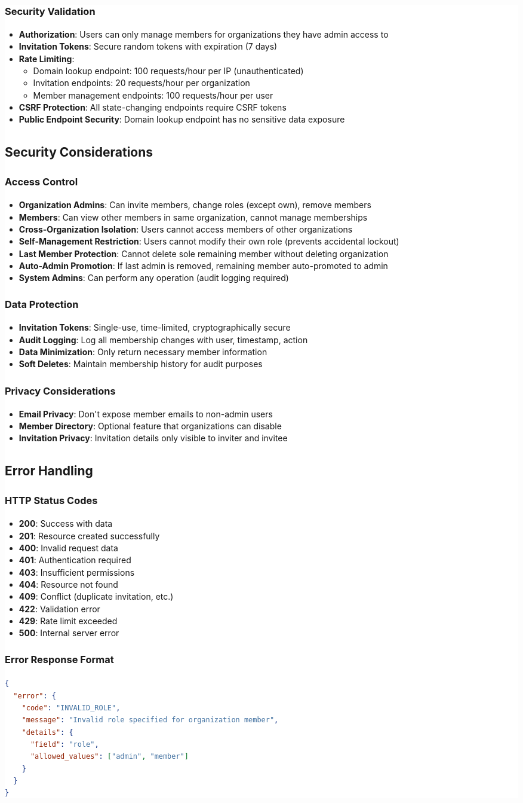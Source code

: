 ### Security Validation
- **Authorization**: Users can only manage members for organizations they have admin access to
- **Invitation Tokens**: Secure random tokens with expiration (7 days)
- **Rate Limiting**: 
  - Domain lookup endpoint: 100 requests/hour per IP (unauthenticated)
  - Invitation endpoints: 20 requests/hour per organization
  - Member management endpoints: 100 requests/hour per user
- **CSRF Protection**: All state-changing endpoints require CSRF tokens
- **Public Endpoint Security**: Domain lookup endpoint has no sensitive data exposure

## Security Considerations

### Access Control
- **Organization Admins**: Can invite members, change roles (except own), remove members
- **Members**: Can view other members in same organization, cannot manage memberships
- **Cross-Organization Isolation**: Users cannot access members of other organizations
- **Self-Management Restriction**: Users cannot modify their own role (prevents accidental lockout)
- **Last Member Protection**: Cannot delete sole remaining member without deleting organization
- **Auto-Admin Promotion**: If last admin is removed, remaining member auto-promoted to admin
- **System Admins**: Can perform any operation (audit logging required)

### Data Protection
- **Invitation Tokens**: Single-use, time-limited, cryptographically secure
- **Audit Logging**: Log all membership changes with user, timestamp, action
- **Data Minimization**: Only return necessary member information
- **Soft Deletes**: Maintain membership history for audit purposes

### Privacy Considerations
- **Email Privacy**: Don't expose member emails to non-admin users
- **Member Directory**: Optional feature that organizations can disable
- **Invitation Privacy**: Invitation details only visible to inviter and invitee

## Error Handling

### HTTP Status Codes
- **200**: Success with data
- **201**: Resource created successfully
- **400**: Invalid request data
- **401**: Authentication required
- **403**: Insufficient permissions
- **404**: Resource not found
- **409**: Conflict (duplicate invitation, etc.)
- **422**: Validation error
- **429**: Rate limit exceeded
- **500**: Internal server error

### Error Response Format
```json
{
  "error": {
    "code": "INVALID_ROLE",
    "message": "Invalid role specified for organization member",
    "details": {
      "field": "role",
      "allowed_values": ["admin", "member"]
    }
  }
}
```
